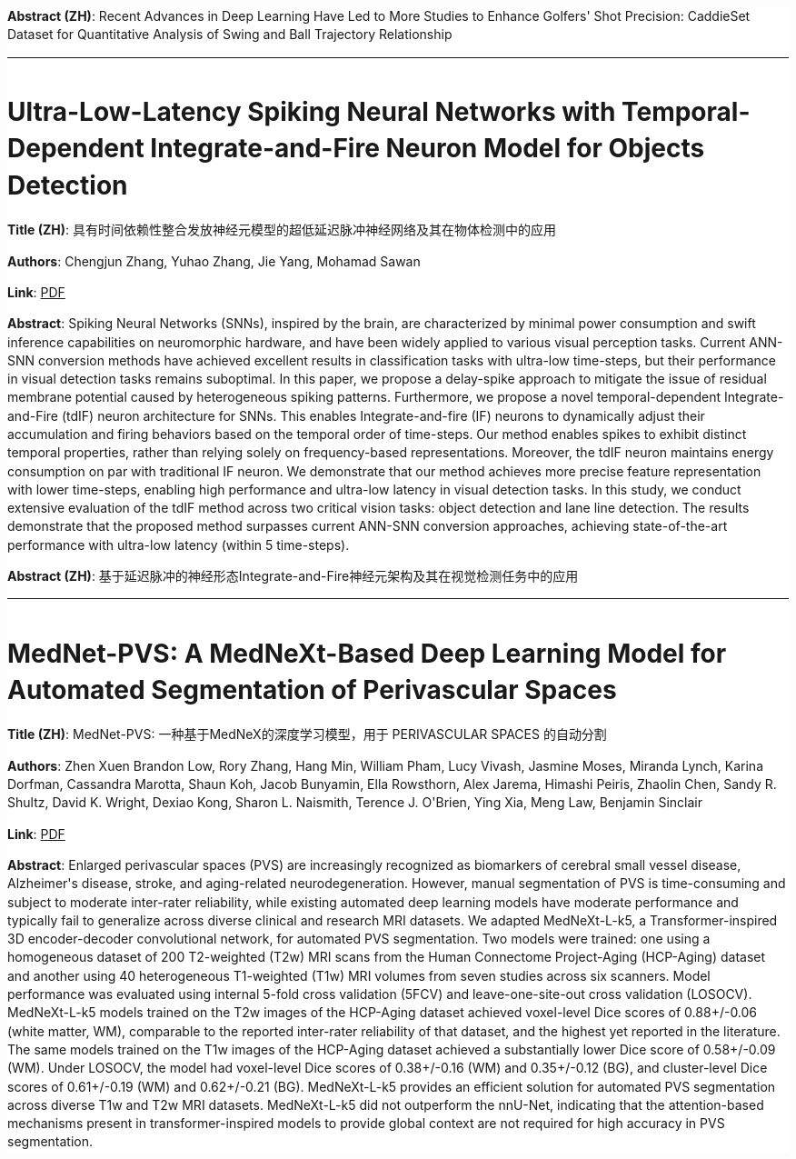 **Abstract (ZH)**: Recent Advances in Deep Learning Have Led to More Studies to Enhance Golfers' Shot Precision: CaddieSet Dataset for Quantitative Analysis of Swing and Ball Trajectory Relationship 

---
# Ultra-Low-Latency Spiking Neural Networks with Temporal-Dependent Integrate-and-Fire Neuron Model for Objects Detection 

**Title (ZH)**: 具有时间依赖性整合发放神经元模型的超低延迟脉冲神经网络及其在物体检测中的应用 

**Authors**: Chengjun Zhang, Yuhao Zhang, Jie Yang, Mohamad Sawan  

**Link**: [PDF](https://arxiv.org/pdf/2508.20392)  

**Abstract**: Spiking Neural Networks (SNNs), inspired by the brain, are characterized by minimal power consumption and swift inference capabilities on neuromorphic hardware, and have been widely applied to various visual perception tasks. Current ANN-SNN conversion methods have achieved excellent results in classification tasks with ultra-low time-steps, but their performance in visual detection tasks remains suboptimal. In this paper, we propose a delay-spike approach to mitigate the issue of residual membrane potential caused by heterogeneous spiking patterns. Furthermore, we propose a novel temporal-dependent Integrate-and-Fire (tdIF) neuron architecture for SNNs. This enables Integrate-and-fire (IF) neurons to dynamically adjust their accumulation and firing behaviors based on the temporal order of time-steps. Our method enables spikes to exhibit distinct temporal properties, rather than relying solely on frequency-based representations. Moreover, the tdIF neuron maintains energy consumption on par with traditional IF neuron. We demonstrate that our method achieves more precise feature representation with lower time-steps, enabling high performance and ultra-low latency in visual detection tasks. In this study, we conduct extensive evaluation of the tdIF method across two critical vision tasks: object detection and lane line detection. The results demonstrate that the proposed method surpasses current ANN-SNN conversion approaches, achieving state-of-the-art performance with ultra-low latency (within 5 time-steps). 

**Abstract (ZH)**: 基于延迟脉冲的神经形态Integrate-and-Fire神经元架构及其在视觉检测任务中的应用 

---
# MedNet-PVS: A MedNeXt-Based Deep Learning Model for Automated Segmentation of Perivascular Spaces 

**Title (ZH)**: MedNet-PVS: 一种基于MedNeX的深度学习模型，用于 PERIVASCULAR SPACES 的自动分割 

**Authors**: Zhen Xuen Brandon Low, Rory Zhang, Hang Min, William Pham, Lucy Vivash, Jasmine Moses, Miranda Lynch, Karina Dorfman, Cassandra Marotta, Shaun Koh, Jacob Bunyamin, Ella Rowsthorn, Alex Jarema, Himashi Peiris, Zhaolin Chen, Sandy R. Shultz, David K. Wright, Dexiao Kong, Sharon L. Naismith, Terence J. O'Brien, Ying Xia, Meng Law, Benjamin Sinclair  

**Link**: [PDF](https://arxiv.org/pdf/2508.20256)  

**Abstract**: Enlarged perivascular spaces (PVS) are increasingly recognized as biomarkers of cerebral small vessel disease, Alzheimer's disease, stroke, and aging-related neurodegeneration. However, manual segmentation of PVS is time-consuming and subject to moderate inter-rater reliability, while existing automated deep learning models have moderate performance and typically fail to generalize across diverse clinical and research MRI datasets. We adapted MedNeXt-L-k5, a Transformer-inspired 3D encoder-decoder convolutional network, for automated PVS segmentation. Two models were trained: one using a homogeneous dataset of 200 T2-weighted (T2w) MRI scans from the Human Connectome Project-Aging (HCP-Aging) dataset and another using 40 heterogeneous T1-weighted (T1w) MRI volumes from seven studies across six scanners. Model performance was evaluated using internal 5-fold cross validation (5FCV) and leave-one-site-out cross validation (LOSOCV). MedNeXt-L-k5 models trained on the T2w images of the HCP-Aging dataset achieved voxel-level Dice scores of 0.88+/-0.06 (white matter, WM), comparable to the reported inter-rater reliability of that dataset, and the highest yet reported in the literature. The same models trained on the T1w images of the HCP-Aging dataset achieved a substantially lower Dice score of 0.58+/-0.09 (WM). Under LOSOCV, the model had voxel-level Dice scores of 0.38+/-0.16 (WM) and 0.35+/-0.12 (BG), and cluster-level Dice scores of 0.61+/-0.19 (WM) and 0.62+/-0.21 (BG). MedNeXt-L-k5 provides an efficient solution for automated PVS segmentation across diverse T1w and T2w MRI datasets. MedNeXt-L-k5 did not outperform the nnU-Net, indicating that the attention-based mechanisms present in transformer-inspired models to provide global context are not required for high accuracy in PVS segmentation. 